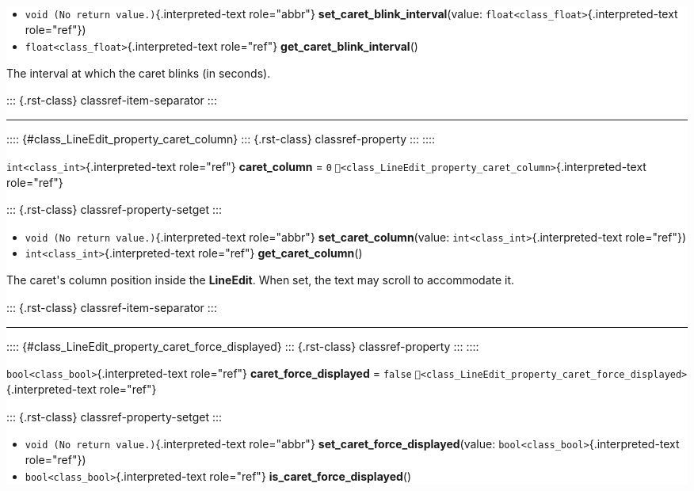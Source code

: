 - `void (No return value.)`{.interpreted-text role="abbr"}
  **set_caret_blink_interval**(value:
  `float<class_float>`{.interpreted-text role="ref"})
- `float<class_float>`{.interpreted-text role="ref"}
  **get_caret_blink_interval**()

The interval at which the caret blinks (in seconds).

::: {.rst-class}
classref-item-separator
:::

------------------------------------------------------------------------

:::: {#class_LineEdit_property_caret_column}
::: {.rst-class}
classref-property
:::
::::

`int<class_int>`{.interpreted-text role="ref"} **caret_column** = `0`
`🔗<class_LineEdit_property_caret_column>`{.interpreted-text role="ref"}

::: {.rst-class}
classref-property-setget
:::

- `void (No return value.)`{.interpreted-text role="abbr"}
  **set_caret_column**(value: `int<class_int>`{.interpreted-text
  role="ref"})
- `int<class_int>`{.interpreted-text role="ref"} **get_caret_column**()

The caret\'s column position inside the **LineEdit**. When set, the text
may scroll to accommodate it.

::: {.rst-class}
classref-item-separator
:::

------------------------------------------------------------------------

:::: {#class_LineEdit_property_caret_force_displayed}
::: {.rst-class}
classref-property
:::
::::

`bool<class_bool>`{.interpreted-text role="ref"}
**caret_force_displayed** = `false`
`🔗<class_LineEdit_property_caret_force_displayed>`{.interpreted-text
role="ref"}

::: {.rst-class}
classref-property-setget
:::

- `void (No return value.)`{.interpreted-text role="abbr"}
  **set_caret_force_displayed**(value:
  `bool<class_bool>`{.interpreted-text role="ref"})
- `bool<class_bool>`{.interpreted-text role="ref"}
  **is_caret_force_displayed**()
